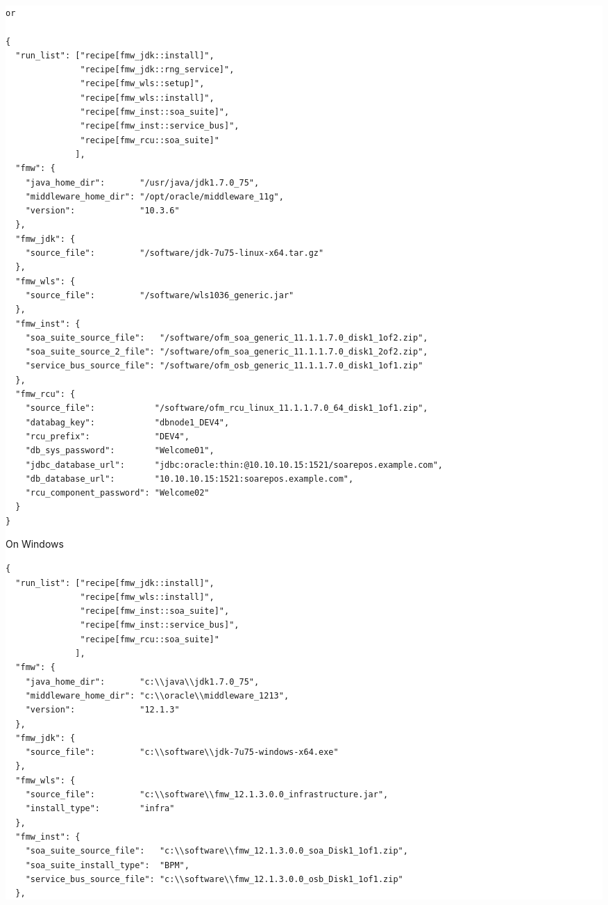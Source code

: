     or

    {
      "run_list": ["recipe[fmw_jdk::install]",
                   "recipe[fmw_jdk::rng_service]",
                   "recipe[fmw_wls::setup]",
                   "recipe[fmw_wls::install]",
                   "recipe[fmw_inst::soa_suite]",
                   "recipe[fmw_inst::service_bus]",
                   "recipe[fmw_rcu::soa_suite]"
                  ],
      "fmw": {
        "java_home_dir":       "/usr/java/jdk1.7.0_75",
        "middleware_home_dir": "/opt/oracle/middleware_11g",
        "version":             "10.3.6"
      },
      "fmw_jdk": {
        "source_file":         "/software/jdk-7u75-linux-x64.tar.gz"
      },
      "fmw_wls": {
        "source_file":         "/software/wls1036_generic.jar"
      },
      "fmw_inst": {
        "soa_suite_source_file":   "/software/ofm_soa_generic_11.1.1.7.0_disk1_1of2.zip",
        "soa_suite_source_2_file": "/software/ofm_soa_generic_11.1.1.7.0_disk1_2of2.zip",
        "service_bus_source_file": "/software/ofm_osb_generic_11.1.1.7.0_disk1_1of1.zip"
      },
      "fmw_rcu": {
        "source_file":            "/software/ofm_rcu_linux_11.1.1.7.0_64_disk1_1of1.zip",
        "databag_key":            "dbnode1_DEV4",
        "rcu_prefix":             "DEV4",
        "db_sys_password":        "Welcome01",
        "jdbc_database_url":      "jdbc:oracle:thin:@10.10.10.15:1521/soarepos.example.com",
        "db_database_url":        "10.10.10.15:1521:soarepos.example.com",
        "rcu_component_password": "Welcome02"
      }
    }


On Windows

    {
      "run_list": ["recipe[fmw_jdk::install]",
                   "recipe[fmw_wls::install]",
                   "recipe[fmw_inst::soa_suite]",
                   "recipe[fmw_inst::service_bus]",
                   "recipe[fmw_rcu::soa_suite]"
                  ],
      "fmw": {
        "java_home_dir":       "c:\\java\\jdk1.7.0_75",
        "middleware_home_dir": "c:\\oracle\\middleware_1213",
        "version":             "12.1.3"
      },
      "fmw_jdk": {
        "source_file":         "c:\\software\\jdk-7u75-windows-x64.exe"
      },
      "fmw_wls": {
        "source_file":         "c:\\software\\fmw_12.1.3.0.0_infrastructure.jar",
        "install_type":        "infra"
      },
      "fmw_inst": {
        "soa_suite_source_file":   "c:\\software\\fmw_12.1.3.0.0_soa_Disk1_1of1.zip",
        "soa_suite_install_type":  "BPM",
        "service_bus_source_file": "c:\\software\\fmw_12.1.3.0.0_osb_Disk1_1of1.zip"
      },